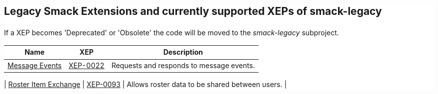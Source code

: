 
Legacy Smack Extensions and currently supported XEPs of smack-legacy
--------------------------------------------------------------------

If a XEP becomes 'Deprecated' or 'Obsolete' the code will be moved to the *smack-legacy* subproject.

| Name                                        | XEP                                                      | Description |
|---------------------------------------------|----------------------------------------------------------|----------------------------------------------------------------------------------------------------------|
| [Message Events](messageevents.md)        | [XEP-0022](http://xmpp.org/extensions/xep-0022.html) | Requests and responds to message events. |

| [Roster Item Exchange](rosterexchange.md) | [XEP-0093](http://xmpp.org/extensions/xep-0093.html) | Allows roster data to be shared between users. |

